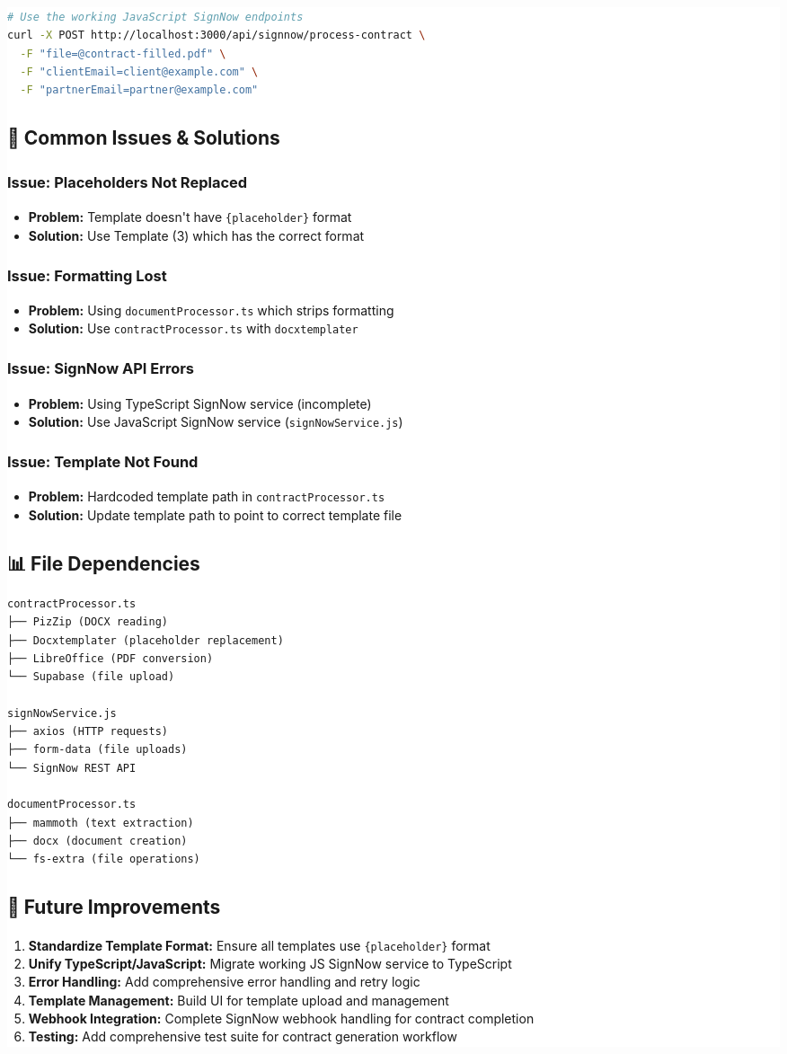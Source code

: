 ```bash
# Use the working JavaScript SignNow endpoints
curl -X POST http://localhost:3000/api/signnow/process-contract \
  -F "file=@contract-filled.pdf" \
  -F "clientEmail=client@example.com" \
  -F "partnerEmail=partner@example.com"
```

## 🐛 Common Issues & Solutions

### Issue: Placeholders Not Replaced
- **Problem:** Template doesn't have `{placeholder}` format
- **Solution:** Use Template (3) which has the correct format

### Issue: Formatting Lost
- **Problem:** Using `documentProcessor.ts` which strips formatting
- **Solution:** Use `contractProcessor.ts` with `docxtemplater`

### Issue: SignNow API Errors
- **Problem:** Using TypeScript SignNow service (incomplete)
- **Solution:** Use JavaScript SignNow service (`signNowService.js`)

### Issue: Template Not Found
- **Problem:** Hardcoded template path in `contractProcessor.ts`
- **Solution:** Update template path to point to correct template file

## 📊 File Dependencies

```
contractProcessor.ts
├── PizZip (DOCX reading)
├── Docxtemplater (placeholder replacement)
├── LibreOffice (PDF conversion)
└── Supabase (file upload)

signNowService.js
├── axios (HTTP requests)
├── form-data (file uploads)
└── SignNow REST API

documentProcessor.ts
├── mammoth (text extraction)
├── docx (document creation)
└── fs-extra (file operations)
```

## 🔮 Future Improvements

1. **Standardize Template Format:** Ensure all templates use `{placeholder}` format
2. **Unify TypeScript/JavaScript:** Migrate working JS SignNow service to TypeScript
3. **Error Handling:** Add comprehensive error handling and retry logic
4. **Template Management:** Build UI for template upload and management
5. **Webhook Integration:** Complete SignNow webhook handling for contract completion
6. **Testing:** Add comprehensive test suite for contract generation workflow
